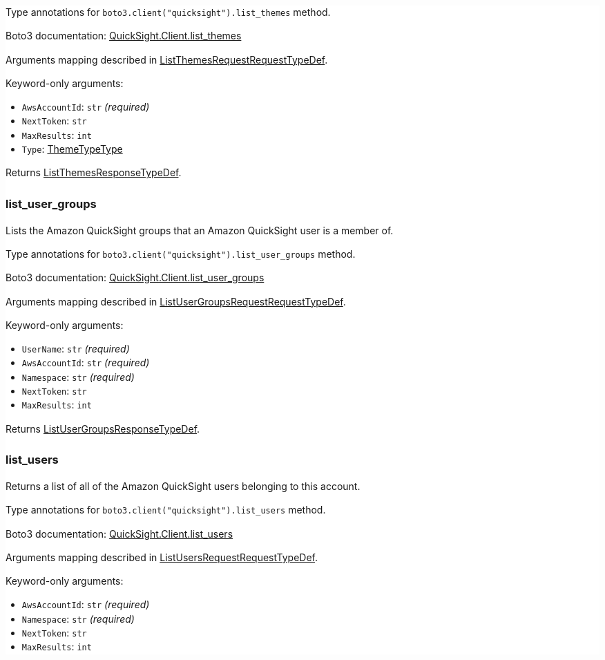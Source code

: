 Type annotations for `boto3.client("quicksight").list_themes` method.

Boto3 documentation:
[QuickSight.Client.list_themes](https://boto3.amazonaws.com/v1/documentation/api/latest/reference/services/quicksight.html#QuickSight.Client.list_themes)

Arguments mapping described in
[ListThemesRequestRequestTypeDef](./type_defs.md#listthemesrequestrequesttypedef).

Keyword-only arguments:

- `AwsAccountId`: `str` *(required)*
- `NextToken`: `str`
- `MaxResults`: `int`
- `Type`: [ThemeTypeType](./literals.md#themetypetype)

Returns [ListThemesResponseTypeDef](./type_defs.md#listthemesresponsetypedef).

### list_user_groups

Lists the Amazon QuickSight groups that an Amazon QuickSight user is a member
of.

Type annotations for `boto3.client("quicksight").list_user_groups` method.

Boto3 documentation:
[QuickSight.Client.list_user_groups](https://boto3.amazonaws.com/v1/documentation/api/latest/reference/services/quicksight.html#QuickSight.Client.list_user_groups)

Arguments mapping described in
[ListUserGroupsRequestRequestTypeDef](./type_defs.md#listusergroupsrequestrequesttypedef).

Keyword-only arguments:

- `UserName`: `str` *(required)*
- `AwsAccountId`: `str` *(required)*
- `Namespace`: `str` *(required)*
- `NextToken`: `str`
- `MaxResults`: `int`

Returns
[ListUserGroupsResponseTypeDef](./type_defs.md#listusergroupsresponsetypedef).

### list_users

Returns a list of all of the Amazon QuickSight users belonging to this account.

Type annotations for `boto3.client("quicksight").list_users` method.

Boto3 documentation:
[QuickSight.Client.list_users](https://boto3.amazonaws.com/v1/documentation/api/latest/reference/services/quicksight.html#QuickSight.Client.list_users)

Arguments mapping described in
[ListUsersRequestRequestTypeDef](./type_defs.md#listusersrequestrequesttypedef).

Keyword-only arguments:

- `AwsAccountId`: `str` *(required)*
- `Namespace`: `str` *(required)*
- `NextToken`: `str`
- `MaxResults`: `int`
